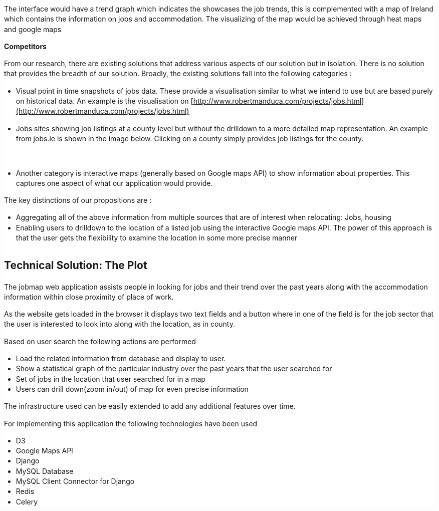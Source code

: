 The interface would have a trend graph which indicates the showcases the job trends, this is complemented with a map of Ireland which contains the information on jobs and accommodation. The visualizing of the map would be achieved through heat maps and google maps

**Competitors**

From our research, there are existing solutions that address various aspects of our solution but in isolation. There is no solution that provides the breadth of our solution. Broadly, the existing solutions fall into the following categories :

- Visual point in time snapshots of jobs data. These provide a visualisation similar to what we intend to use but are based purely on historical data. An example is the visualisation on [http://www.robertmanduca.com/projects/jobs.html](http://www.robertmanduca.com/projects/jobs.html)

- Jobs sites showing job listings at a county level but without the drilldown to a more detailed map representation. An example from jobs.ie is shown in the image below. Clicking on a county simply provides job listings for the county.

 ![](data:image/*;base64,iVBORw0KGgoAAAANSUhEUgAAAAEAAAABCAYAAAAfFcSJAAAAC0lEQVR42mNgAAIAAAUAAen63NgAAAAASUVORK5CYII=)

- Another category is  interactive maps (generally based on Google maps API) to show information about properties. This captures one aspect of what our application would provide.

The key distinctions of our propositions are :

- Aggregating all of the above information from multiple sources that are of interest when relocating: Jobs, housing
- Enabling users to drilldown to the location of a listed job using the interactive Google maps API. The power of this approach is that the user gets the flexibility to examine the location in some more precise manner

## **Technical Solution: The Plot**

The jobmap web application assists people in looking for jobs and their trend over the past years along with the accommodation information within close proximity of place of work.

As the website gets loaded in the browser it displays two text fields and a button where in one of  the field is for the job sector that the user is interested to look into along with the location, as in county.

Based on user search the following actions are performed

- Load the related information from database and display to user.
- Show a statistical graph of the particular industry over the past years that the user searched for
- Set of jobs in the location that user searched for in a map
- Users can drill down(zoom in/out) of map for even precise information

The infrastructure used can be easily extended to add any additional features over time.

For implementing this application the following technologies have been used

- D3
- Google Maps API
- Django
- MySQL Database
- MySQL Client Connector for Django
- Redis
- Celery
